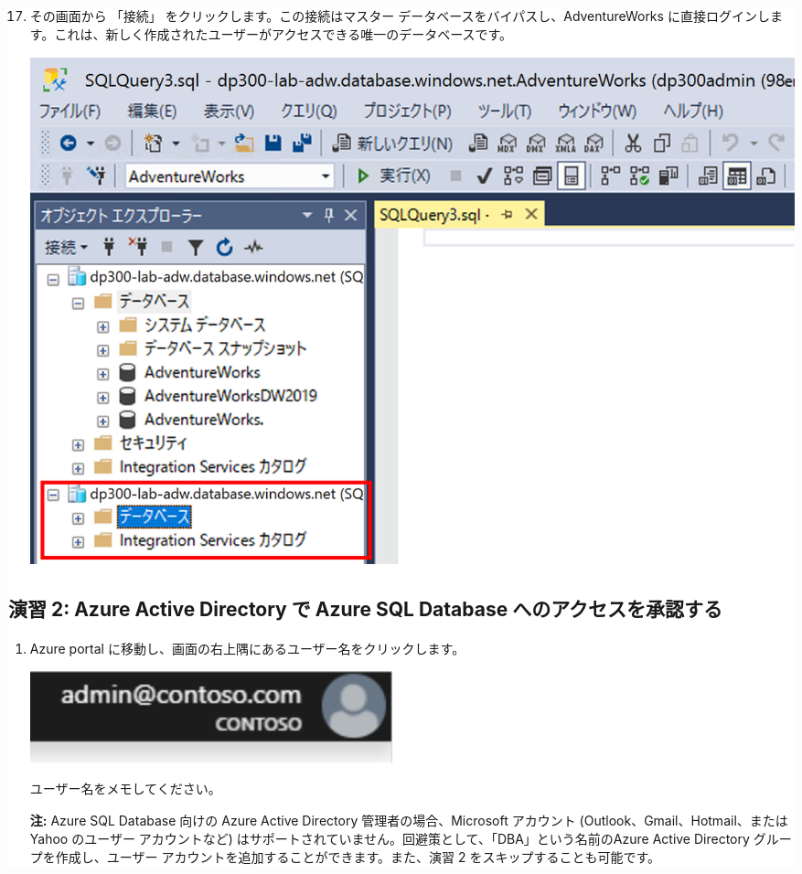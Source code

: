 
17. その画面から 「接続」 をクリックします。この接続はマスター データベースをバイパスし、AdventureWorks に直接ログインします。これは、新しく作成されたユーザーがアクセスできる唯一のデータベースです。

	![図 10](../images/dp-3300-module-33-lab-18.png)
	

## 演習 2: Azure Active Directory で Azure SQL Database へのアクセスを承認する

1. Azure portal に移動し、画面の右上隅にあるユーザー名をクリックします。


	![ボトル、黒、写真、オレンジを含む画像、自動生成された説明](../images/dp-3300-module-33-lab-19.png)


	ユーザー名をメモしてください。 
	
	**注:** Azure SQL Database 向けの Azure Active Directory 管理者の場合、Microsoft アカウント (Outlook、Gmail、Hotmail、または Yahoo のユーザー アカウントなど) はサポートされていません。回避策として、「DBA」という名前のAzure Active Directory グループを作成し、ユーザー アカウントを追加することができます。また、演習 2 をスキップすることも可能です。
